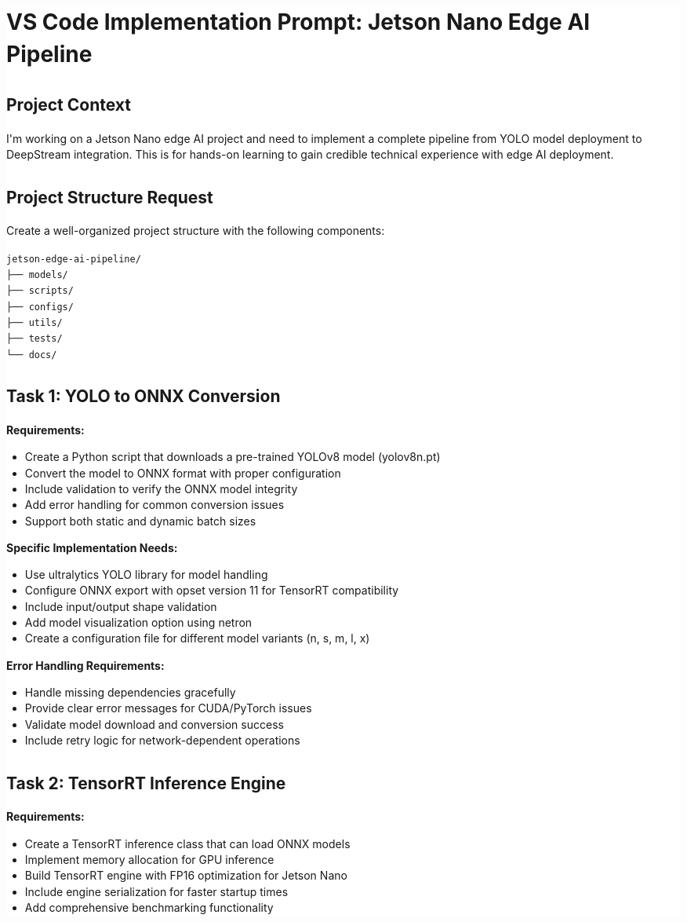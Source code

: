 # VS Code Implementation Prompt: Jetson Nano Edge AI Pipeline

## Project Context
I'm working on a Jetson Nano edge AI project and need to implement a complete pipeline from YOLO model deployment to DeepStream integration. This is for hands-on learning to gain credible technical experience with edge AI deployment.

## Project Structure Request
Create a well-organized project structure with the following components:

```
jetson-edge-ai-pipeline/
├── models/
├── scripts/
├── configs/
├── utils/
├── tests/
└── docs/
```

## Task 1: YOLO to ONNX Conversion

**Requirements:**
- Create a Python script that downloads a pre-trained YOLOv8 model (yolov8n.pt)
- Convert the model to ONNX format with proper configuration
- Include validation to verify the ONNX model integrity
- Add error handling for common conversion issues
- Support both static and dynamic batch sizes

**Specific Implementation Needs:**
- Use ultralytics YOLO library for model handling
- Configure ONNX export with opset version 11 for TensorRT compatibility
- Include input/output shape validation
- Add model visualization option using netron
- Create a configuration file for different model variants (n, s, m, l, x)

**Error Handling Requirements:**
- Handle missing dependencies gracefully
- Provide clear error messages for CUDA/PyTorch issues
- Validate model download and conversion success
- Include retry logic for network-dependent operations

## Task 2: TensorRT Inference Engine

**Requirements:**
- Create a TensorRT inference class that can load ONNX models
- Implement memory allocation for GPU inference
- Build TensorRT engine with FP16 optimization for Jetson Nano
- Include engine serialization for faster startup times
- Add comprehensive benchmarking functionality
